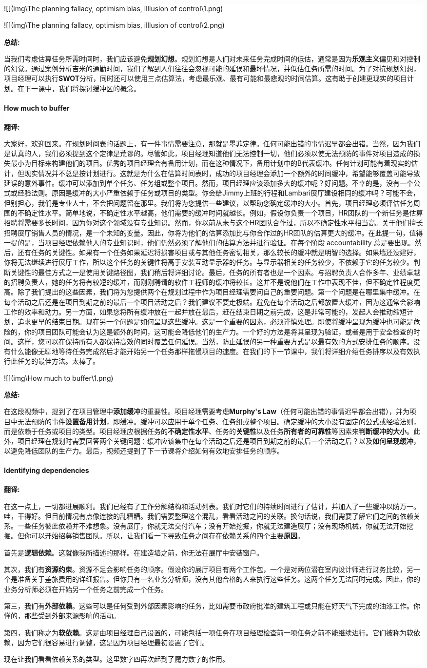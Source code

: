 ![](img\The planning fallacy, optimism bias, illlusion of control\1.png)

![](img\The planning fallacy, optimism bias, illlusion of control\2.png)

**总结:**

当我们考虑估算任务所需时间时，我们应该避免**规划幻想**。规划幻想是人们对未来任务完成时间的低估，通常是因为**乐观主义**偏见和对控制的幻觉。通过案例分析吉米的通勤时间，我们了解到人们往往会忽视可能的延误和最坏情况，并低估任务所需的时间。为了对抗规划幻想，项目经理可以执行**SWOT**分析，同时还可以使用三点估算法，考虑最乐观、最有可能和最悲观的时间估算。这有助于创建更现实的项目计划。在下一课中，我们将探讨缓冲区的概念。

#### How much to buffer

**翻译:**

大家好，欢迎回来。在规划时间表的话题上，有一件事情需要注意，那就是墨菲定律。任何可能出错的事情迟早都会出错。当然，因为我们是认真的人，我们必须提到这个定律是荒谬的。尽管如此，项目经理知道他们无法控制一切，他们必须以使无法预防的事件对项目造成的损失最小为目标来构建他们的项目。优秀的项目经理会有备用计划，而在这种情况下，备用计划中的B代表缓冲。任何计划可能有着现实的估计，但现实情况并不总是按计划进行。这就是为什么在估算时间表时，成功的项目经理会添加一个额外的时间缓冲，希望能够覆盖可能导致延误的意外事件。缓冲可以添加到单个任务、任务组或整个项目。然而，项目经理应该添加多大的缓冲呢？好问题。不幸的是，没有一个公式或经验法则。原因是缓冲的大小严重依赖于任务或项目的类型。你会给Jimmy上班的行程和Lambari展厅建设相同的缓冲吗？可能不会，但别担心，我们是专业人士，不会把问题留在那里。我们将为您提供一些建议，以帮助您确定缓冲的大小。首先，项目经理必须评估任务周围的不确定性水平。简单地说，不确定性水平越高，他们需要的缓冲时间就越长。例如，假设你负责一个项目，HR团队的一个新任务是估算招聘将需要多长时间，因为你对这个领域没有专业知识。然而，你以前从未与这个HR团队合作过，所以不确定性水平相当高。关于他们擅长招聘展厅销售人员的情况，是一个未知的变量。因此，你将为他们的估算添加比与你合作过的HR团队的估算更大的缓冲。在此提一句，值得一提的是，当项目经理依赖他人的专业知识时，他们仍然必须了解他们的估算方法并进行验证。在每个阶段 accountability 总是要出现。然后，还有任务的关键性。如果有一个任务如果延迟将损害项目或与其他任务密切相关，那么较长的缓冲就是明智的选择。如果墙还没建好，你将无法继续进行展厅工作，所以这个任务的关键性将高于安装互动显示器的任务。与显示器相关的任务较少，不依赖于它的任务较少。判断关键性的最佳方式之一是使用关键路径图，我们稍后将详细讨论。最后，任务的所有者也是一个因素。与招聘负责人合作多年、业绩卓越的招聘负责人，她的任务将有较短的缓冲，而刚刚聘请的软件工程师的缓冲将较长。这并不是说他们在工作中表现不佳，但不确定性程度更高。除了我们提出的这些因素，我们将为您提供两个在规划过程中作为项目经理需要问自己的重要问题。第一个问题是在哪里集中缓冲。在每个活动之后还是在项目到期之前的最后一个项目活动之后？我们建议不要走极端。避免在每个活动之后都放置大缓冲，因为这通常会影响工作的效率和动力。另一方面，如果您将所有缓冲放在一起并放在最后，赶在结束日期之前完成，这是非常可能的，发起人会推动缩短计划，追求更早的结束日期。现在另一个问题是如何呈现这些缓冲。这是一个重要的因素，必须谨慎处理。即使将缓冲呈现为缓冲也可能是危险的，你的项目团队可能会认为这是额外的时间，这可能会降低他们的生产力。一个好的方法是将其呈现为验证，或者是用于安全检查的时间。这样，您可以在保持所有人都保持高效的同时覆盖任何延误。当然，防止延误的另一种重要方式是以最有效的方式安排任务的顺序。没有什么能像无聊地等待任务完成然后才能开始另一个任务那样拖慢项目的速度。在我们的下一节课中，我们将详细介绍任务排序以及有效执行此任务的最佳方法。太棒了。

![](img\How much to buffer\1.png)

**总结:**

在这段视频中，提到了在项目管理中**添加缓冲**的重要性。项目经理需要考虑**Murphy's Law**（任何可能出错的事情迟早都会出错），并为项目中无法预防的事件**设置备用计划**，即缓冲。缓冲可以应用于单个任务、任务组或整个项目。确定缓冲的大小没有固定的公式或经验法则，而是依赖于任务或项目的类型。项目经理应根据任务的**不确定性水平**、任务的**关键性**以及任务**所有者的可靠性**等因素来**判断缓冲的大小**。此外，项目经理在规划时需要回答两个关键问题：缓冲应该集中在每个活动之后还是项目到期之前的最后一个活动之后？以及**如何呈现缓冲**，以避免降低团队的生产力。最后，视频还提到了下一节课将介绍如何有效地安排任务的顺序。

#### Identifying dependencies

**翻译:**

在这一点上，一切都进展顺利。我们已经有了工作分解结构和活动列表。我们对它们的持续时间进行了估计，并加入了一些缓冲以防万一。哇，干得好。但目前情况有点像连接的乱糟糟。我们需要整理这个混乱，看看活动之间的关联。换句话说，我们需要了解它们之间的依赖关系。一些任务彼此依赖并不难想象。没有展厅，你就无法交付汽车；没有开始挖掘，你就无法建造展厅；没有现场机械，你就无法开始挖掘。但你可以开始招募销售团队。所以，让我们看一下导致任务之间存在依赖关系的四个主要**原因**。

首先是**逻辑依赖**。这就像我所描述的那样。在建造墙之前，你无法在展厅中安装窗户。

其次，我们有**资源约束**。资源不足会影响任务的顺序。假设你的展厅项目有两个工作包，一个是对两位潜在室内设计师进行财务比较，另一个是准备关于差旅费用的详细报告。但你只有一名业务分析师，没有其他合格的人来执行这些任务。这两个任务无法同时完成。因此，你的业务分析师必须在开始另一个任务之前完成一个任务。

第三，我们有**外部依赖**。这些可以是任何受到外部因素影响的任务，比如需要市政府批准的建筑工程或只能在好天气下完成的油漆工作。你懂的，那些受到外部来源影响的活动。

第四，我们称之为**软依赖**。这是由项目经理自己设置的，可能包括一项任务在项目经理检查前一项任务之前不能继续进行。它们被称为软依赖，因为它们很容易进行调整，这是因为项目经理最初设置了它们。

现在让我们看看依赖关系的类型。这里数字四再次起到了魔力数字的作用。
